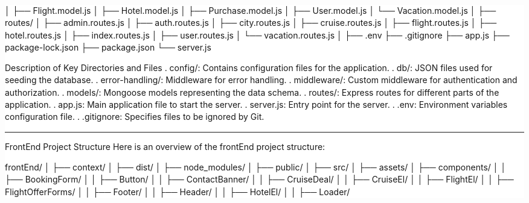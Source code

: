 │   ├── Flight.model.js
│   ├── Hotel.model.js
│   ├── Purchase.model.js
│   ├── User.model.js
│   └── Vacation.model.js
│
├── routes/
│   ├── admin.routes.js
│   ├── auth.routes.js
│   ├── city.routes.js
│   ├── cruise.routes.js
│   ├── flight.routes.js
│   ├── hotel.routes.js
│   ├── index.routes.js
│   ├── user.routes.js
│   └── vacation.routes.js
│
├── .env
├── .gitignore
├── app.js
├── package-lock.json
├── package.json
└── server.js

Description of Key Directories and Files
. config/: Contains configuration files for the application.
. db/: JSON files used for seeding the database.
. error-handling/: Middleware for error handling.
. middleware/: Custom middleware for authentication and authorization.
. models/: Mongoose models representing the data schema.
. routes/: Express routes for different parts of the application.
. app.js: Main application file to start the server.
. server.js: Entry point for the server.
. .env: Environment variables configuration file.
. .gitignore: Specifies files to be ignored by Git.

-----------------------------------------------------------------------------------------------------

FrontEnd Project Structure
Here is an overview of the frontEnd project structure:

frontEnd/
│
├── context/
│
├── dist/
│
├── node_modules/
│
├── public/
│
├── src/
│   ├── assets/
│   ├── components/
│   │   ├── BookingForm/
│   │   ├── Button/
│   │   ├── ContactBanner/
│   │   ├── CruiseDeal/
│   │   ├── CruiseEl/
│   │   ├── FlightEl/
│   │   ├── FlightOfferForms/
│   │   ├── Footer/
│   │   ├── Header/
│   │   ├── HotelEl/
│   │   ├── Loader/